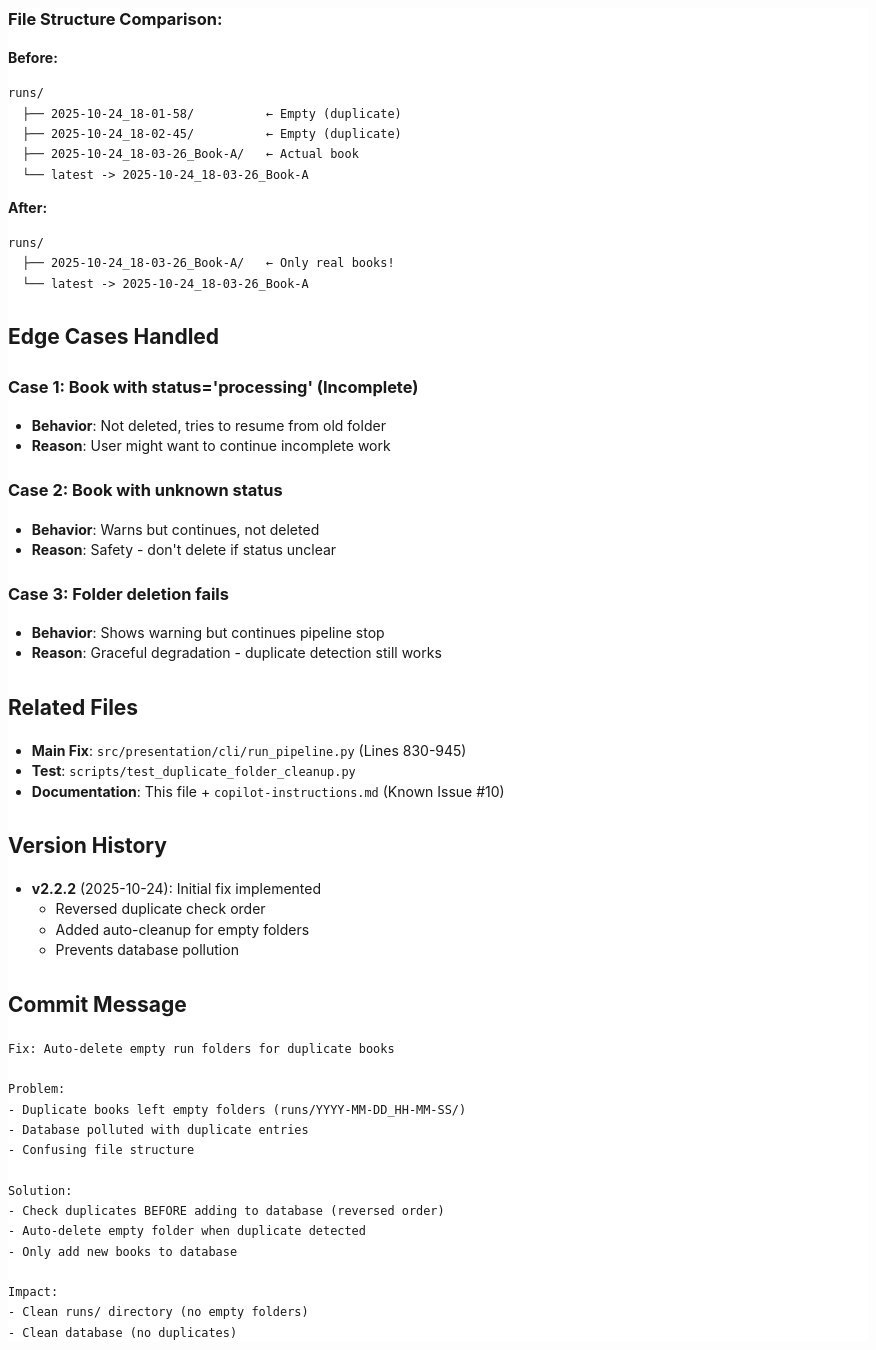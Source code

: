 ### File Structure Comparison:

**Before:**
```
runs/
  ├── 2025-10-24_18-01-58/          ← Empty (duplicate)
  ├── 2025-10-24_18-02-45/          ← Empty (duplicate)
  ├── 2025-10-24_18-03-26_Book-A/   ← Actual book
  └── latest -> 2025-10-24_18-03-26_Book-A
```

**After:**
```
runs/
  ├── 2025-10-24_18-03-26_Book-A/   ← Only real books!
  └── latest -> 2025-10-24_18-03-26_Book-A
```

## Edge Cases Handled

### Case 1: Book with status='processing' (Incomplete)
- **Behavior**: Not deleted, tries to resume from old folder
- **Reason**: User might want to continue incomplete work

### Case 2: Book with unknown status
- **Behavior**: Warns but continues, not deleted
- **Reason**: Safety - don't delete if status unclear

### Case 3: Folder deletion fails
- **Behavior**: Shows warning but continues pipeline stop
- **Reason**: Graceful degradation - duplicate detection still works

## Related Files

- **Main Fix**: `src/presentation/cli/run_pipeline.py` (Lines 830-945)
- **Test**: `scripts/test_duplicate_folder_cleanup.py`
- **Documentation**: This file + `copilot-instructions.md` (Known Issue #10)

## Version History

- **v2.2.2** (2025-10-24): Initial fix implemented
  - Reversed duplicate check order
  - Added auto-cleanup for empty folders
  - Prevents database pollution

## Commit Message

```
Fix: Auto-delete empty run folders for duplicate books

Problem:
- Duplicate books left empty folders (runs/YYYY-MM-DD_HH-MM-SS/)
- Database polluted with duplicate entries
- Confusing file structure

Solution:
- Check duplicates BEFORE adding to database (reversed order)
- Auto-delete empty folder when duplicate detected
- Only add new books to database

Impact:
- Clean runs/ directory (no empty folders)
- Clean database (no duplicates)
```